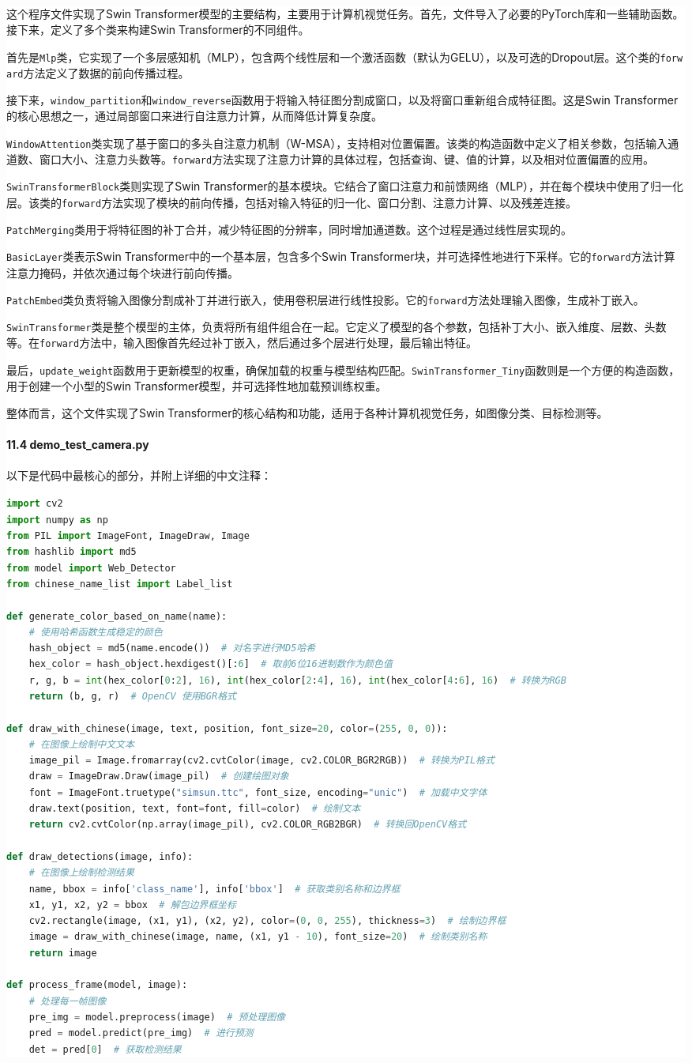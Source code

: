 这个程序文件实现了Swin Transformer模型的主要结构，主要用于计算机视觉任务。首先，文件导入了必要的PyTorch库和一些辅助函数。接下来，定义了多个类来构建Swin Transformer的不同组件。

首先是`Mlp`类，它实现了一个多层感知机（MLP），包含两个线性层和一个激活函数（默认为GELU），以及可选的Dropout层。这个类的`forward`方法定义了数据的前向传播过程。

接下来，`window_partition`和`window_reverse`函数用于将输入特征图分割成窗口，以及将窗口重新组合成特征图。这是Swin Transformer的核心思想之一，通过局部窗口来进行自注意力计算，从而降低计算复杂度。

`WindowAttention`类实现了基于窗口的多头自注意力机制（W-MSA），支持相对位置偏置。该类的构造函数中定义了相关参数，包括输入通道数、窗口大小、注意力头数等。`forward`方法实现了注意力计算的具体过程，包括查询、键、值的计算，以及相对位置偏置的应用。

`SwinTransformerBlock`类则实现了Swin Transformer的基本模块。它结合了窗口注意力和前馈网络（MLP），并在每个模块中使用了归一化层。该类的`forward`方法实现了模块的前向传播，包括对输入特征的归一化、窗口分割、注意力计算、以及残差连接。

`PatchMerging`类用于将特征图的补丁合并，减少特征图的分辨率，同时增加通道数。这个过程是通过线性层实现的。

`BasicLayer`类表示Swin Transformer中的一个基本层，包含多个Swin Transformer块，并可选择性地进行下采样。它的`forward`方法计算注意力掩码，并依次通过每个块进行前向传播。

`PatchEmbed`类负责将输入图像分割成补丁并进行嵌入，使用卷积层进行线性投影。它的`forward`方法处理输入图像，生成补丁嵌入。

`SwinTransformer`类是整个模型的主体，负责将所有组件组合在一起。它定义了模型的各个参数，包括补丁大小、嵌入维度、层数、头数等。在`forward`方法中，输入图像首先经过补丁嵌入，然后通过多个层进行处理，最后输出特征。

最后，`update_weight`函数用于更新模型的权重，确保加载的权重与模型结构匹配。`SwinTransformer_Tiny`函数则是一个方便的构造函数，用于创建一个小型的Swin Transformer模型，并可选择性地加载预训练权重。

整体而言，这个文件实现了Swin Transformer的核心结构和功能，适用于各种计算机视觉任务，如图像分类、目标检测等。

#### 11.4 demo_test_camera.py

以下是代码中最核心的部分，并附上详细的中文注释：

```python
import cv2
import numpy as np
from PIL import ImageFont, ImageDraw, Image
from hashlib import md5
from model import Web_Detector
from chinese_name_list import Label_list

def generate_color_based_on_name(name):
    # 使用哈希函数生成稳定的颜色
    hash_object = md5(name.encode())  # 对名字进行MD5哈希
    hex_color = hash_object.hexdigest()[:6]  # 取前6位16进制数作为颜色值
    r, g, b = int(hex_color[0:2], 16), int(hex_color[2:4], 16), int(hex_color[4:6], 16)  # 转换为RGB
    return (b, g, r)  # OpenCV 使用BGR格式

def draw_with_chinese(image, text, position, font_size=20, color=(255, 0, 0)):
    # 在图像上绘制中文文本
    image_pil = Image.fromarray(cv2.cvtColor(image, cv2.COLOR_BGR2RGB))  # 转换为PIL格式
    draw = ImageDraw.Draw(image_pil)  # 创建绘图对象
    font = ImageFont.truetype("simsun.ttc", font_size, encoding="unic")  # 加载中文字体
    draw.text(position, text, font=font, fill=color)  # 绘制文本
    return cv2.cvtColor(np.array(image_pil), cv2.COLOR_RGB2BGR)  # 转换回OpenCV格式

def draw_detections(image, info):
    # 在图像上绘制检测结果
    name, bbox = info['class_name'], info['bbox']  # 获取类别名称和边界框
    x1, y1, x2, y2 = bbox  # 解包边界框坐标
    cv2.rectangle(image, (x1, y1), (x2, y2), color=(0, 0, 255), thickness=3)  # 绘制边界框
    image = draw_with_chinese(image, name, (x1, y1 - 10), font_size=20)  # 绘制类别名称
    return image

def process_frame(model, image):
    # 处理每一帧图像
    pre_img = model.preprocess(image)  # 预处理图像
    pred = model.predict(pre_img)  # 进行预测
    det = pred[0]  # 获取检测结果
```